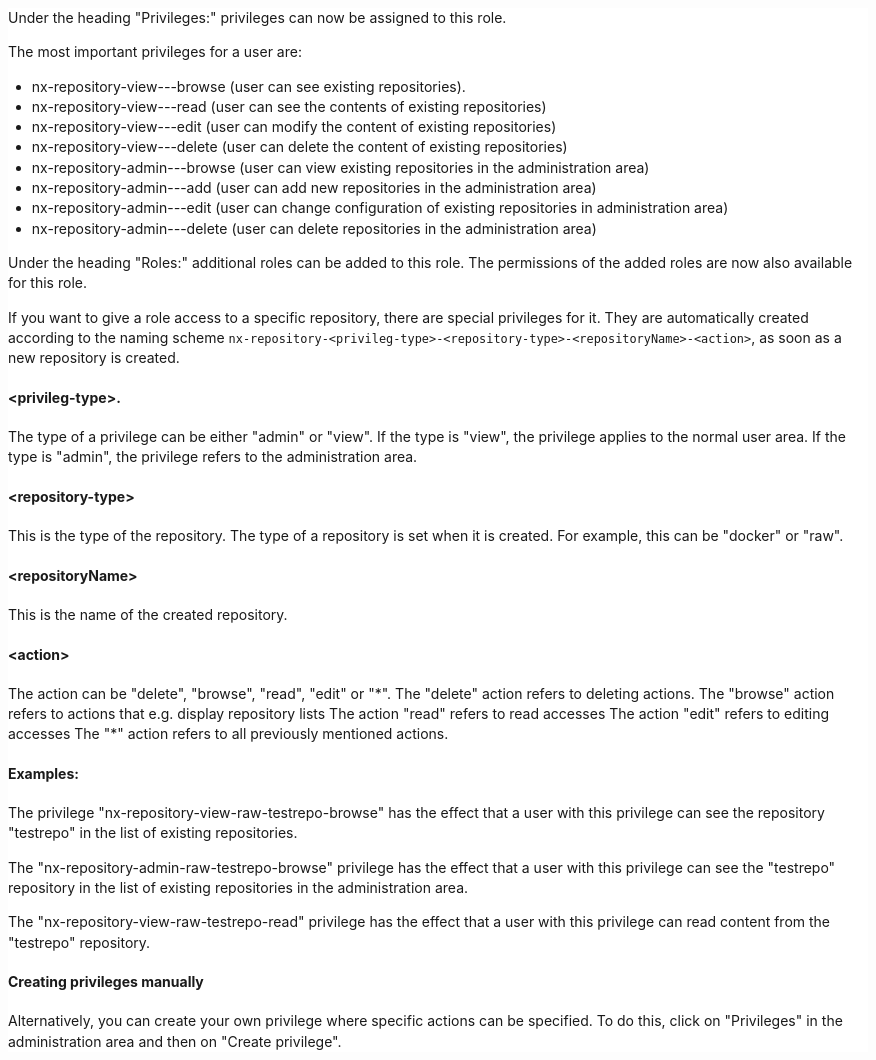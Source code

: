 Under the heading "Privileges:" privileges can now be assigned to this role.

The most important privileges for a user are:
* nx-repository-view-*-*-browse (user can see existing repositories).
* nx-repository-view-*-*-read (user can see the contents of existing repositories)
* nx-repository-view-*-*-edit (user can modify the content of existing repositories)
* nx-repository-view-*-*-delete (user can delete the content of existing repositories)
* nx-repository-admin-*-*-browse (user can view existing repositories in the administration area)
* nx-repository-admin-*-*-add (user can add new repositories in the administration area)
* nx-repository-admin-*-*-edit (user can change configuration of existing repositories in administration area)
* nx-repository-admin-*-*-delete (user can delete repositories in the administration area)

Under the heading "Roles:" additional roles can be added to this role. The permissions of the added
roles are now also available for this role.

If you want to give a role access to a specific repository, there are special privileges for it.
They are automatically created according to the naming scheme `nx-repository-<privileg-type>-<repository-type>-<repositoryName>-<action>`,
as soon as a new repository is created.

#### \<privileg-type>.
The type of a privilege can be either "admin" or "view".
If the type is "view", the privilege applies to the normal user area.
If the type is "admin", the privilege refers to the administration area.

#### \<repository-type\>
This is the type of the repository. The type of a repository is set when it is created. For example, this can be "docker" or "raw".

#### \<repositoryName\>
This is the name of the created repository.

#### \<action\>
The action can be "delete", "browse", "read", "edit" or "*".
The "delete" action refers to deleting actions.
The "browse" action refers to actions that e.g. display repository lists
The action "read" refers to read accesses
The action "edit" refers to editing accesses
The "\*" action refers to all previously mentioned actions.

#### Examples:
The privilege "nx-repository-view-raw-testrepo-browse" has the effect that a user with this privilege can see the repository "testrepo" in the list of existing repositories.

The "nx-repository-admin-raw-testrepo-browse" privilege has the effect that a user with this privilege can see the "testrepo" repository in the list of existing repositories in the administration area.

The "nx-repository-view-raw-testrepo-read" privilege has the effect that a user with this privilege can read content from the "testrepo" repository.

#### Creating privileges manually
Alternatively, you can create your own privilege where specific actions can be specified.
To do this, click on "Privileges" in the administration area and then on "Create privilege".
